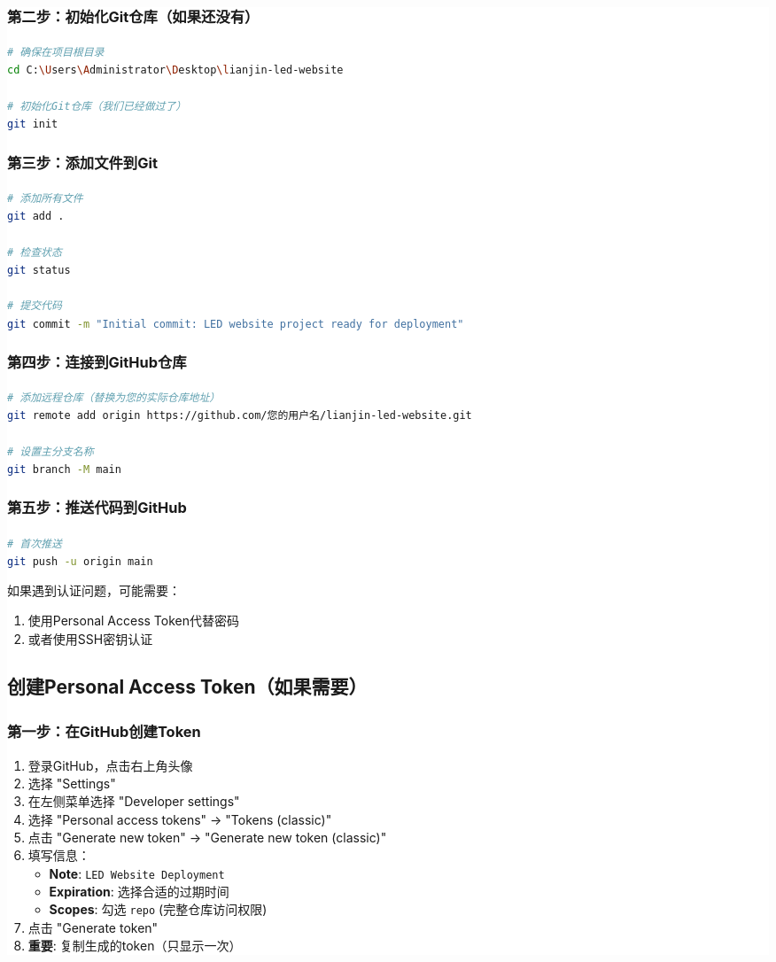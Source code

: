 ### 第二步：初始化Git仓库（如果还没有）
```bash
# 确保在项目根目录
cd C:\Users\Administrator\Desktop\lianjin-led-website

# 初始化Git仓库（我们已经做过了）
git init
```

### 第三步：添加文件到Git
```bash
# 添加所有文件
git add .

# 检查状态
git status

# 提交代码
git commit -m "Initial commit: LED website project ready for deployment"
```

### 第四步：连接到GitHub仓库
```bash
# 添加远程仓库（替换为您的实际仓库地址）
git remote add origin https://github.com/您的用户名/lianjin-led-website.git

# 设置主分支名称
git branch -M main
```

### 第五步：推送代码到GitHub
```bash
# 首次推送
git push -u origin main
```

如果遇到认证问题，可能需要：
1. 使用Personal Access Token代替密码
2. 或者使用SSH密钥认证

## 创建Personal Access Token（如果需要）

### 第一步：在GitHub创建Token
1. 登录GitHub，点击右上角头像
2. 选择 "Settings"
3. 在左侧菜单选择 "Developer settings"
4. 选择 "Personal access tokens" → "Tokens (classic)"
5. 点击 "Generate new token" → "Generate new token (classic)"
6. 填写信息：
   - **Note**: `LED Website Deployment`
   - **Expiration**: 选择合适的过期时间
   - **Scopes**: 勾选 `repo` (完整仓库访问权限)
7. 点击 "Generate token"
8. **重要**: 复制生成的token（只显示一次）
